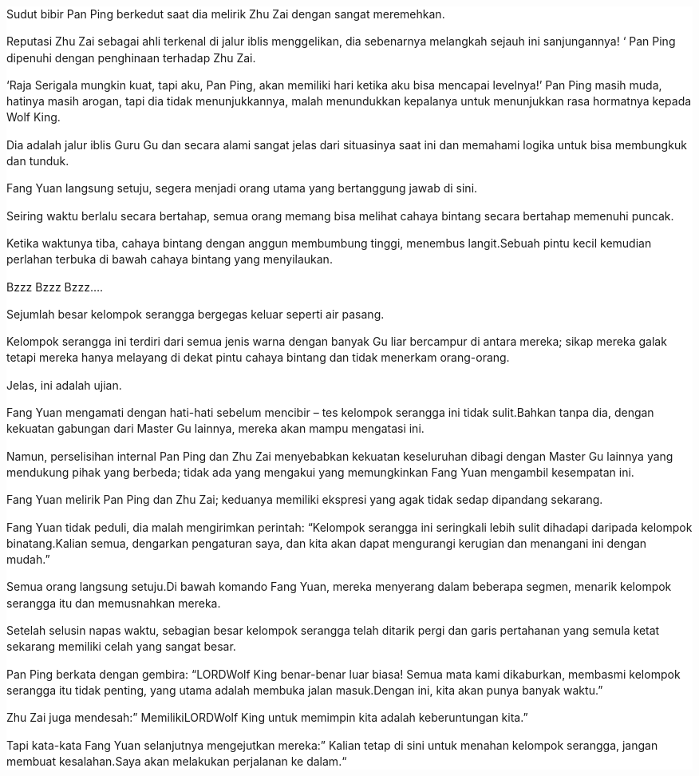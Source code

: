 Sudut bibir Pan Ping berkedut saat dia melirik Zhu Zai dengan sangat meremehkan.

Reputasi Zhu Zai sebagai ahli terkenal di jalur iblis menggelikan, dia sebenarnya melangkah sejauh ini sanjungannya! ‘ Pan Ping dipenuhi dengan penghinaan terhadap Zhu Zai.

‘Raja Serigala mungkin kuat, tapi aku, Pan Ping, akan memiliki hari ketika aku bisa mencapai levelnya!’ Pan Ping masih muda, hatinya masih arogan, tapi dia tidak menunjukkannya, malah menundukkan kepalanya untuk menunjukkan rasa hormatnya kepada Wolf King.

Dia adalah jalur iblis Guru Gu dan secara alami sangat jelas dari situasinya saat ini dan memahami logika untuk bisa membungkuk dan tunduk.

Fang Yuan langsung setuju, segera menjadi orang utama yang bertanggung jawab di sini.

Seiring waktu berlalu secara bertahap, semua orang memang bisa melihat cahaya bintang secara bertahap memenuhi puncak.

Ketika waktunya tiba, cahaya bintang dengan anggun membumbung tinggi, menembus langit.Sebuah pintu kecil kemudian perlahan terbuka di bawah cahaya bintang yang menyilaukan.

Bzzz Bzzz Bzzz….



Sejumlah besar kelompok serangga bergegas keluar seperti air pasang.

Kelompok serangga ini terdiri dari semua jenis warna dengan banyak Gu liar bercampur di antara mereka; sikap mereka galak tetapi mereka hanya melayang di dekat pintu cahaya bintang dan tidak menerkam orang-orang.

Jelas, ini adalah ujian.

Fang Yuan mengamati dengan hati-hati sebelum mencibir – tes kelompok serangga ini tidak sulit.Bahkan tanpa dia, dengan kekuatan gabungan dari Master Gu lainnya, mereka akan mampu mengatasi ini.

Namun, perselisihan internal Pan Ping dan Zhu Zai menyebabkan kekuatan keseluruhan dibagi dengan Master Gu lainnya yang mendukung pihak yang berbeda; tidak ada yang mengakui yang memungkinkan Fang Yuan mengambil kesempatan ini.

Fang Yuan melirik Pan Ping dan Zhu Zai; keduanya memiliki ekspresi yang agak tidak sedap dipandang sekarang.

Fang Yuan tidak peduli, dia malah mengirimkan perintah: “Kelompok serangga ini seringkali lebih sulit dihadapi daripada kelompok binatang.Kalian semua, dengarkan pengaturan saya, dan kita akan dapat mengurangi kerugian dan menangani ini dengan mudah.”

Semua orang langsung setuju.Di bawah komando Fang Yuan, mereka menyerang dalam beberapa segmen, menarik kelompok serangga itu dan memusnahkan mereka.

Setelah selusin napas waktu, sebagian besar kelompok serangga telah ditarik pergi dan garis pertahanan yang semula ketat sekarang memiliki celah yang sangat besar.

Pan Ping berkata dengan gembira: “LORDWolf King benar-benar luar biasa! Semua mata kami dikaburkan, membasmi kelompok serangga itu tidak penting, yang utama adalah membuka jalan masuk.Dengan ini, kita akan punya banyak waktu.”

Zhu Zai juga mendesah:” MemilikiLORDWolf King untuk memimpin kita adalah keberuntungan kita.”

Tapi kata-kata Fang Yuan selanjutnya mengejutkan mereka:” Kalian tetap di sini untuk menahan kelompok serangga, jangan membuat kesalahan.Saya akan melakukan perjalanan ke dalam.“
